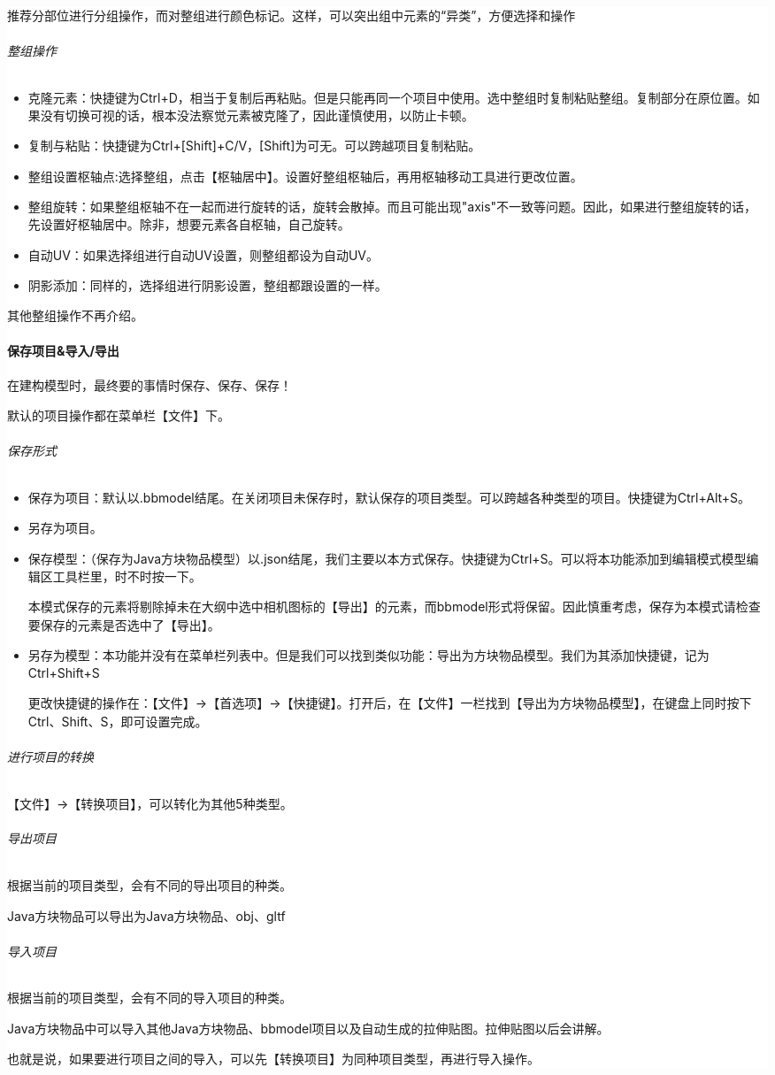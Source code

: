 推荐分部位进行分组操作，而对整组进行颜色标记。这样，可以突出组中元素的“异类”，方便选择和操作

###### 整组操作

- 克隆元素：快捷键为Ctrl+D，相当于复制后再粘贴。但是只能再同一个项目中使用。选中整组时复制粘贴整组。复制部分在原位置。如果没有切换可视的话，根本没法察觉元素被克隆了，因此谨慎使用，以防止卡顿。

- 复制与粘贴：快捷键为Ctrl+[Shift]+C/V，[Shift]为可无。可以跨越项目复制粘贴。
- 整组设置枢轴点:选择整组，点击【枢轴居中】。设置好整组枢轴后，再用枢轴移动工具进行更改位置。

- 整组旋转：如果整组枢轴不在一起而进行旋转的话，旋转会散掉。而且可能出现"axis"不一致等问题。因此，如果进行整组旋转的话，先设置好枢轴居中。除非，想要元素各自枢轴，自己旋转。
- 自动UV：如果选择组进行自动UV设置，则整组都设为自动UV。
- 阴影添加：同样的，选择组进行阴影设置，整组都跟设置的一样。

其他整组操作不再介绍。

#### 保存项目&导入/导出

在建构模型时，最终要的事情时保存、保存、保存！

默认的项目操作都在菜单栏【文件】下。

###### 保存形式

- 保存为项目：默认以.bbmodel结尾。在关闭项目未保存时，默认保存的项目类型。可以跨越各种类型的项目。快捷键为Ctrl+Alt+S。

- 另存为项目。

- 保存模型：（保存为Java方块物品模型）以.json结尾，我们主要以本方式保存。快捷键为Ctrl+S。可以将本功能添加到编辑模式模型编辑区工具栏里，时不时按一下。

  本模式保存的元素将剔除掉未在大纲中选中相机图标的【导出】的元素，而bbmodel形式将保留。因此慎重考虑，保存为本模式请检查要保存的元素是否选中了【导出】。

- 另存为模型：本功能并没有在菜单栏列表中。但是我们可以找到类似功能：导出为方块物品模型。我们为其添加快捷键，记为Ctrl+Shift+S

  更改快捷键的操作在：【文件】->【首选项】->【快捷键】。打开后，在【文件】一栏找到【导出为方块物品模型】，在键盘上同时按下Ctrl、Shift、S，即可设置完成。

###### 进行项目的转换

【文件】->【转换项目】，可以转化为其他5种类型。

###### 导出项目

根据当前的项目类型，会有不同的导出项目的种类。

Java方块物品可以导出为Java方块物品、obj、gltf

###### 导入项目

根据当前的项目类型，会有不同的导入项目的种类。

Java方块物品中可以导入其他Java方块物品、bbmodel项目以及自动生成的拉伸贴图。拉伸贴图以后会讲解。

也就是说，如果要进行项目之间的导入，可以先【转换项目】为同种项目类型，再进行导入操作。